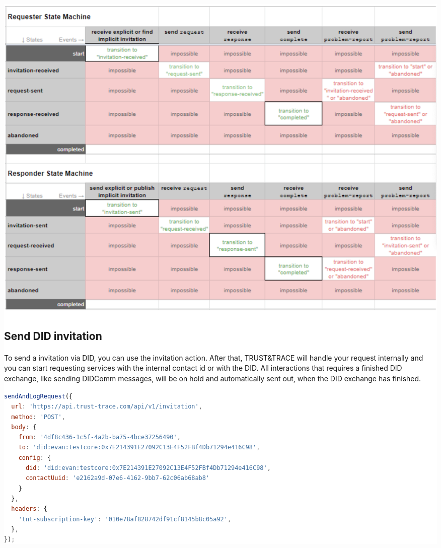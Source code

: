 ![picture](https://raw.githubusercontent.com/evannetwork/tnt-docs/develop/docs/v0.3/For%20Developers/example-alice-bob/images/contacts_did_exchange.png)

## Send DID invitation

To send a invitation via DID, you can use the invitation action. After that, TRUST&TRACE will handle your request internally and you can start requesting services with the internal contact id or with the DID. All interactions that requires a finished DID exchange, like sending DIDComm messages, will be on hold and automatically sent out, when the DID exchange has finished.

```js
sendAndLogRequest({
  url: 'https://api.trust-trace.com/api/v1/invitation',
  method: 'POST',
  body: {
    from: '4df8c436-1c5f-4a2b-ba75-4bce37256490',
    to: 'did:evan:testcore:0x7E214391E27092C13E4F52FBf4Db71294e416C98',
    config: {
      did: 'did:evan:testcore:0x7E214391E27092C13E4F52FBf4Db71294e416C98',
      contactUuid: 'e2162a9d-07e6-4162-9bb7-62c06ab68ab8'
    }
  },
  headers: {
    'tnt-subscription-key': '010e78af828742df91cf8145b8c05a92',
  },
});
```

